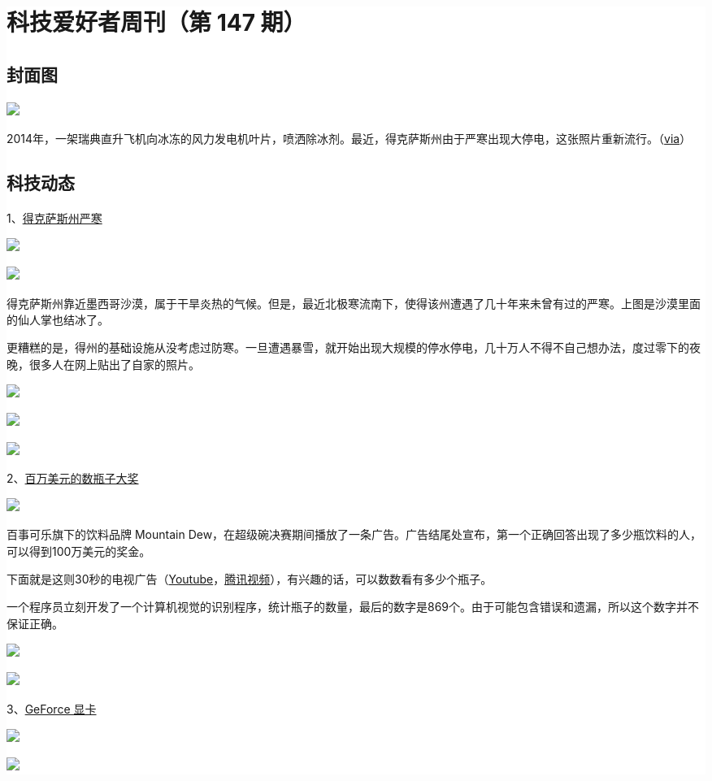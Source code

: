 # 科技爱好者周刊（第 147 期）

## 封面图

![](https://www.wangbase.com/blogimg/asset/202102/bg2021021705.jpg)

2014年，一架瑞典直升飞机向冰冻的风力发电机叶片，喷洒除冰剂。最近，得克萨斯州由于严寒出现大停电，这张照片重新流行。（[via](https://earther.gizmodo.com/viral-image-claiming-to-show-a-helicopter-de-icing-texa-1846279287)）

## 科技动态

1、[得克萨斯州严寒](https://www.buzzfeed.com/mjs538/pictures-of-texas-cold)

![](https://www.wangbase.com/blogimg/asset/202102/bg2021021901.jpg)

![](https://www.wangbase.com/blogimg/asset/202102/bg2021021904.jpg)

得克萨斯州靠近墨西哥沙漠，属于干旱炎热的气候。但是，最近北极寒流南下，使得该州遭遇了几十年来未曾有过的严寒。上图是沙漠里面的仙人掌也结冰了。

更糟糕的是，得州的基础设施从没考虑过防寒。一旦遭遇暴雪，就开始出现大规模的停水停电，几十万人不得不自己想办法，度过零下的夜晚，很多人在网上贴出了自家的照片。

![](https://www.wangbase.com/blogimg/asset/202102/bg2021021905.jpg)

![](https://www.wangbase.com/blogimg/asset/202102/bg2021021902.jpg)

![](https://www.wangbase.com/blogimg/asset/202102/bg2021021903.jpg)

2、[百万美元的数瓶子大奖](https://blog.roboflow.com/mountain-dew-contest-computer-vision/)

![](https://www.wangbase.com/blogimg/asset/202102/bg2021020908.jpg)

百事可乐旗下的饮料品牌 Mountain Dew，在超级碗决赛期间播放了一条广告。广告结尾处宣布，第一个正确回答出现了多少瓶饮料的人，可以得到100万美元的奖金。

下面就是这则30秒的电视广告（[Youtube](https://www.youtube.com/watch?v=9cEiYQwYLPk)，[腾讯视频](https://v.qq.com/x/page/y3228jidejj.html)），有兴趣的话，可以数数看有多少个瓶子。

<iframe frameborder="0" src="https://v.qq.com/txp/iframe/player.html?vid=y3228jidejj" allowFullScreen="true" width="600" height="400"></iframe>

一个程序员立刻开发了一个计算机视觉的识别程序，统计瓶子的数量，最后的数字是869个。由于可能包含错误和遗漏，所以这个数字并不保证正确。

![](https://www.wangbase.com/blogimg/asset/202102/bg2021020909.jpg)

![](https://www.wangbase.com/blogimg/asset/202102/bg2021020910.jpg)

3、[GeForce 显卡](https://videocardz.com/newz/chinese-gpu-miners-are-now-bulk-buying-geforce-rtx-30-laptops-to-mine-ethereum)

![](https://www.wangbase.com/blogimg/asset/202102/bg2021020906.jpg)

![](https://www.wangbase.com/blogimg/asset/202102/bg2021020907.jpg)
